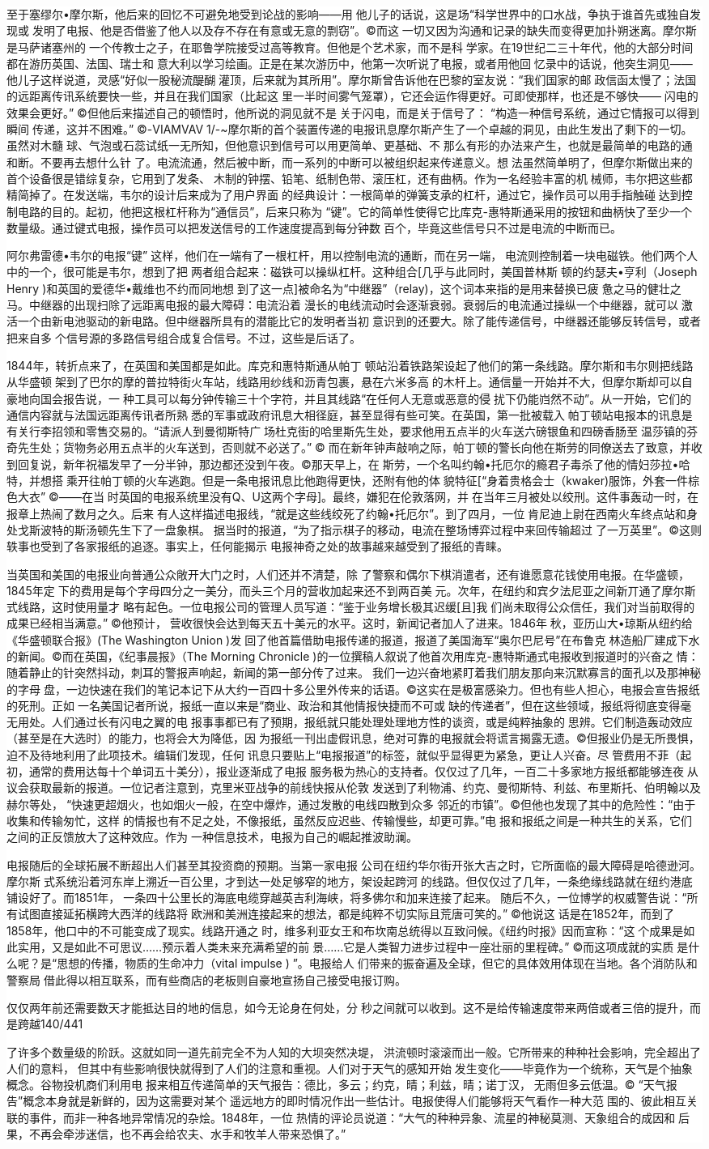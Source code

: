

至于塞缪尔•摩尔斯，他后来的回忆不可避免地受到论战的影响——用 他儿子的话说，这是场“科学世界中的口水战，争执于谁首先或独自发现或 发明了电报、他是否借鉴了他人以及存不存在有意或无意的剽窃”。©而这 一切又因为沟通和记录的缺失而变得更加扑朔迷离。摩尔斯是马萨诸塞州的 一个传教士之子，在耶鲁学院接受过高等教育。但他是个艺术家，而不是科 学家。在19世纪二三十年代，他的大部分时间都在游历英国、法国、瑞士和 意大利以学习绘画。正是在某次游历中，他第一次听说了电报，或者用他回 忆录中的话说，他突生洞见——他儿子这样说道，灵感“好似一股秘流醍醐 灌顶，后来就为其所用”。摩尔斯曾告诉他在巴黎的室友说：“我们国家的邮 政信函太慢了；法国的远距离传讯系统要快一些，并且在我们国家（比起这 里一半时间雾气笼罩），它还会运作得更好。可即使那样，也还是不够快—— 闪电的效果会更好。” ©但他后来描述自己的顿悟时，他所说的洞见就不是 关于闪电，而是关于信号了： “构造一种信号系统，通过它情报可以得到瞬间 传递，这并不困难。” ©-VIAMVAV 1/-~摩尔斯的首个装置传递的电报讯息摩尔斯产生了一个卓越的洞见，由此生发出了剩下的一切。虽然对木髓 球、气泡或石蕊试纸一无所知，但他意识到信号可以用更简单、更基础、不 那么有形的办法来产生，也就是最简单的电路的通和断。不要再去想什么针 了。电流流通，然后被中断，而一系列的中断可以被组织起来传递意义。想 法虽然简单明了，但摩尔斯做出来的首个设备很是错综复杂，它用到了发条、 木制的钟摆、铅笔、纸制色带、滚压杠，还有曲柄。作为一名经验丰富的机 械师，韦尔把这些都精简掉了。在发送端，韦尔的设计后来成为了用户界面 的经典设计：一根简单的弹簧支承的杠杆，通过它，操作员可以用手指触碰 达到控制电路的目的。起初，他把这根杠杆称为“通信员”，后来只称为 “键”。它的简单性使得它比库克-惠特斯通采用的按钮和曲柄快了至少一个 数量级。通过键式电报，操作员可以把发送信号的工作速度提高到每分钟数 百个，毕竟这些信号只不过是电流的中断而已。





阿尔弗雷德•韦尔的电报“键” 这样，他们在一端有了一根杠杆，用以控制电流的通断，而在另一端， 电流则控制着一块电磁铁。他们两个人中的一个，很可能是韦尔，想到了把 两者组合起来：磁铁可以操纵杠杆。这种组合[几乎与此同时，美国普林斯 顿的约瑟夫•亨利（Joseph Henry )和英国的爱德华•戴维也不约而同地想 到了这一点]被命名为“中继器”（relay)，这个词本来指的是用来替换已疲 惫之马的健壮之马。中继器的出现扫除了远距离电报的最大障碍：电流沿着 漫长的电线流动时会逐渐衰弱。衰弱后的电流通过操纵一个中继器，就可以 激活一个由新电池驱动的新电路。但中继器所具有的潜能比它的发明者当初 意识到的还要大。除了能传递信号，中继器还能够反转信号，或者把来自多 个信号源的多路信号组合成复合信号。不过，这些是后话了。



1844年，转折点来了，在英国和美国都是如此。库克和惠特斯通从帕丁 顿站沿着铁路架设起了他们的第一条线路。摩尔斯和韦尔则把线路从华盛顿 架到了巴尔的摩的普拉特街火车站，线路用纱线和沥青包裹，悬在六米多高 的木杆上。通信量一开始并不大，但摩尔斯却可以自豪地向国会报告说，一 种工具可以每分钟传输三十个字符，并且其线路“在任何人无意或恶意的侵 扰下仍能岿然不动”。从一开始，它们的通信内容就与法国远距离传讯者所熟 悉的军事或政府讯息大相径庭，甚至显得有些可笑。在英国，第一批被载入 帕丁顿站电报本的讯息是有关行李招领和零售交易的。“请派人到曼彻斯特广 场杜克街的哈里斯先生处，要求他用五点半的火车送六磅银鱼和四磅香肠至 温莎镇的芬奇先生处；货物务必用五点半的火车送到，否则就不必送了。” © 而在新年钟声敲响之际，帕丁顿的警长向他在斯劳的同僚送去了致意，并收 到回复说，新年祝福发早了一分半钟，那边都还没到午夜。©那天早上，在 斯劳，一个名叫约翰•托厄尔的瘾君子毒杀了他的情妇莎拉•哈特，并想搭 乘开往帕丁顿的火车逃跑。但是一条电报讯息比他跑得更快，还附有他的体 貌特征[“身着贵格会士（kwaker)服饰，外套一件棕色大衣” ©——在当 时英国的电报系统里没有Q、U这两个字母]。最终，嫌犯在伦敦落网，并 在当年三月被处以绞刑。这件事轰动一时，在报章上热闹了数月之久。后来 有人这样描述电报线，“就是这些线绞死了约翰•托厄尔”。到了四月，一位 肯尼迪上尉在西南火车终点站和身处戈斯波特的斯汤顿先生下了一盘象棋。 据当时的报道，“为了指示棋子的移动，电流在整场博弈过程中来回传输超过 了一万英里”。©这则轶事也受到了各家报纸的追逐。事实上，任何能揭示 电报神奇之处的故事越来越受到了报纸的青睐。



当英国和美国的电报业向普通公众敞开大门之时，人们还并不清楚，除 了警察和偶尔下棋消遣者，还有谁愿意花钱使用电报。在华盛顿，1845年定 下的费用是每个字母四分之一美分，而头三个月的营收加起来还不到两百美 元。次年，在纽约和宾夕法尼亚之间新丌通了摩尔斯式线路，这时使用量才 略有起色。一位电报公司的管理人员写道：“鉴于业务增长极其迟缓[且]我 们尚未取得公众信任，我们对当前取得的成果已经相当满意。” ©他预计， 营收很快会达到每天五十美元的水平。这时，新闻记者加人了进来。1846年 秋，亚历山大•琼斯从纽约给《华盛顿联合报》(The Washington Union )发 回了他首篇借助电报传递的报道，报道了美国海军“奥尔巴尼号”在布鲁克 林造船厂建成下水的新闻。©而在英国，《纪事晨报》（The Morning Chronicle )的一位撰稿人叙说了他首次用库克-惠特斯通式电报收到报道时的兴奋之 情：随着静止的针突然抖动，刺耳的警报声响起，新闻的第一部分传了过来。 我们一边兴奋地紧盯着我们朋友那向来沉默寡言的面孔以及那神秘的字母 盘，一边快速在我们的笔记本记下从大约一百四十多公里外传来的话语。©这实在是极富感染力。但也有些人担心，电报会宣告报纸的死刑。正如 一名美国记者所说，报纸一直以来是“商业、政治和其他情报快捷而不可或 缺的传递者”，但在这些领域，报纸将彻底变得毫无用处。人们通过长有闪电之翼的电 报事事都已有了预期，报纸就只能处理处理地方性的谈资，或是纯粹抽象的 思辨。它们制造轰动效应（甚至是在大选时）的能力，也将会大为降低，因 为报纸一刊出虚假讯息，绝对可靠的电报就会将谎言揭露无遗。©但报业仍是无所畏惧，迫不及待地利用了此项技术。编辑们发现，任何 讯息只要贴上“电报报道”的标签，就似乎显得更为紧急，更让人兴奋。尽 管费用不菲（起初，通常的费用达每十个单词五十美分），报业逐渐成了电报 服务极为热心的支持者。仅仅过了几年，一百二十多家地方报纸都能够连夜 从议会获取最新的报道。一位记者注意到，克里米亚战争的前线快报从伦敦 发送到了利物浦、约克、曼彻斯特、利兹、布里斯托、伯明翰以及赫尔等处， “快速更超烟火，也如烟火一般，在空中爆炸，通过发散的电线四散到众多 邻近的市镇”。©但他也发现了其中的危险性：“由于收集和传输匆忙，这样 的情报也有不足之处，不像报纸，虽然反应迟些、传输慢些，却更可靠。”电 报和报纸之间是一种共生的关系，它们之间的正反馈放大了这种效应。作为 一种信息技术，电报为自己的崛起推波助澜。



电报随后的全球拓展不断超出人们甚至其投资商的预期。当第一家电报 公司在纽约华尔街开张大吉之时，它所面临的最大障碍是哈德逊河。摩尔斯 式系统沿着河东岸上溯近一百公里，才到达一处足够窄的地方，架设起跨河 的线路。但仅仅过了几年，一条绝缘线路就在纽约港底铺设好了。而1851年， 一条四十公里长的海底电缆穿越英吉利海峡，将多佛尔和加来连接了起来。 随后不久，一位博学的权威警告说：“所有试图直接延拓横跨大西洋的线路将 欧洲和美洲连接起来的想法，都是纯粹不切实际且荒唐可笑的。” ©他说这 话是在1852年，而到了 1858年，他口中的不可能变成了现实。线路开通之 时，维多利亚女王和布坎南总统得以互致问候。《纽约时报》因而宣称：“这 个成果是如此实用，又是如此不可思议……预示着人类未来充满希望的前 景……它是人类智力进步过程中一座壮丽的里程碑。” ©而这项成就的实质 是什么呢？是“思想的传播，物质的生命冲力（vital impulse ) ”。电报给人 们带来的振奋遍及全球，但它的具体效用体现在当地。各个消防队和警察局 借此得以相互联系，而有些商店的老板则自豪地宣扬自己接受电报订购。



仅仅两年前还需要数天才能抵达目的地的信息，如今无论身在何处，分 秒之间就可以收到。这不是给传输速度带来两倍或者三倍的提升，而是跨越140/441



了许多个数量级的阶跃。这就如同一道先前完全不为人知的大坝突然决堤， 洪流顿时滚滚而出一般。它所带来的种种社会影响，完全超出了人们的意料， 但其中有些影响很快就得到了人们的注意和重视。人们对于天气的感知开始 发生变化——毕竟作为一个统称，天气是个抽象概念。谷物投机商们利用电 报来相互传递简单的天气报告：德比，多云；约克，晴；利兹，晴；诺丁汉， 无雨但多云低温。© “天气报告”概念本身就是新鲜的，因为这需要对某个 遥远地方的即时情况作出一些估计。电报使得人们能够将天气看作一种大范 围的、彼此相互关联的事件，而非一种各地异常情况的杂烩。1848年，一位 热情的评论员说道：“大气的种种异象、流星的神秘莫测、天象组合的成因和 后果，不再会牵涉迷信，也不再会给农夫、水手和牧羊人带来恐惧了。”
